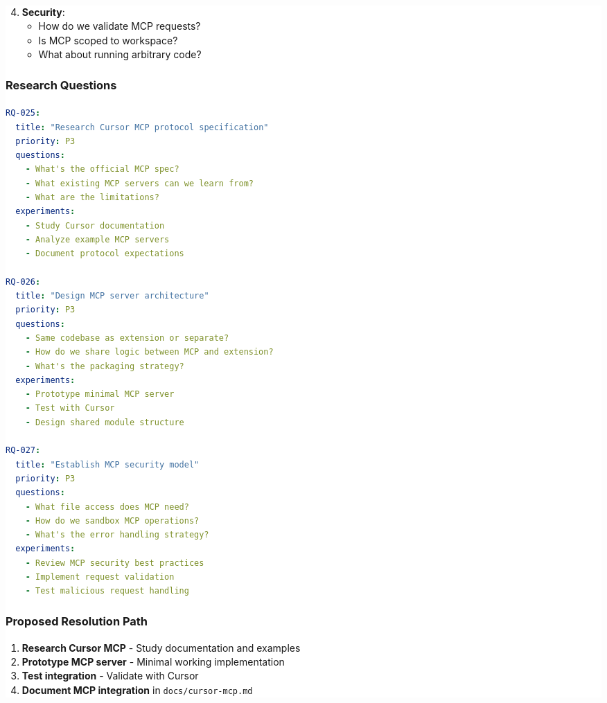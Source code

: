 4. **Security**:
   - How do we validate MCP requests?
   - Is MCP scoped to workspace?
   - What about running arbitrary code?

### Research Questions

```yaml
RQ-025:
  title: "Research Cursor MCP protocol specification"
  priority: P3
  questions:
    - What's the official MCP spec?
    - What existing MCP servers can we learn from?
    - What are the limitations?
  experiments:
    - Study Cursor documentation
    - Analyze example MCP servers
    - Document protocol expectations

RQ-026:
  title: "Design MCP server architecture"
  priority: P3
  questions:
    - Same codebase as extension or separate?
    - How do we share logic between MCP and extension?
    - What's the packaging strategy?
  experiments:
    - Prototype minimal MCP server
    - Test with Cursor
    - Design shared module structure

RQ-027:
  title: "Establish MCP security model"
  priority: P3
  questions:
    - What file access does MCP need?
    - How do we sandbox MCP operations?
    - What's the error handling strategy?
  experiments:
    - Review MCP security best practices
    - Implement request validation
    - Test malicious request handling
```

### Proposed Resolution Path

1. **Research Cursor MCP** - Study documentation and examples
2. **Prototype MCP server** - Minimal working implementation
3. **Test integration** - Validate with Cursor
4. **Document MCP integration** in `docs/cursor-mcp.md`

